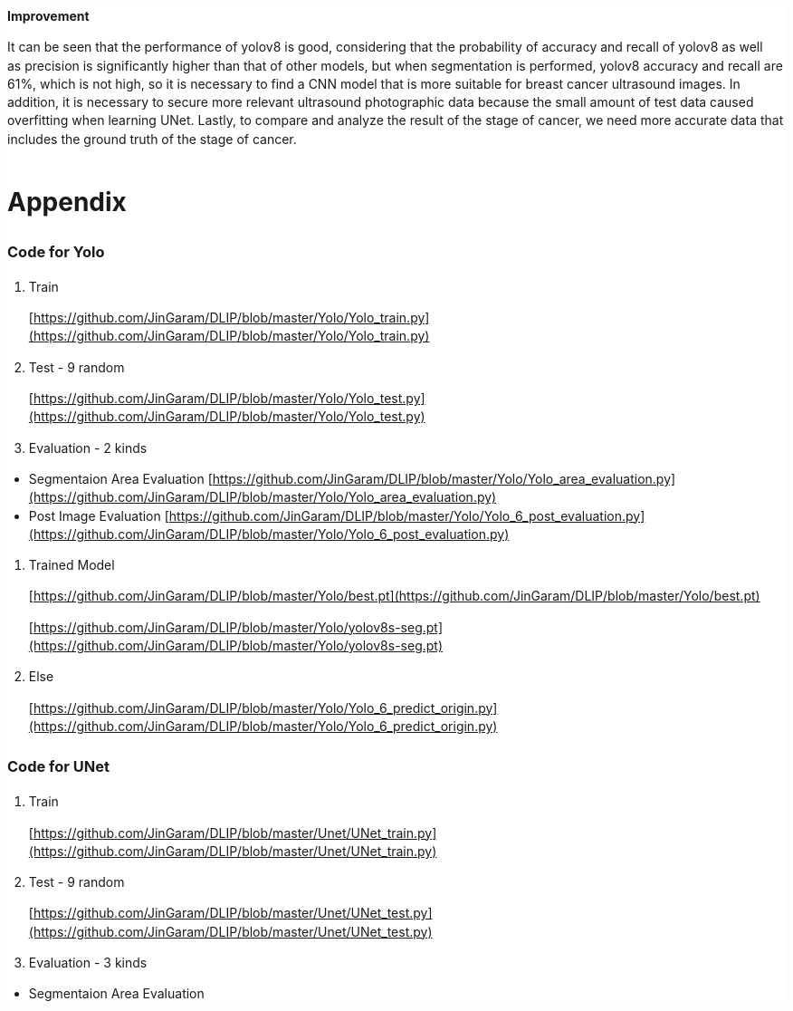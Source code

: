 **Improvement**

 It can be seen that the performance of yolov8 is good, considering that the probability of accuracy and recall of yolov8 as well as precision is significantly higher than that of other models, but when segmentation is performed, yolov8 accuracy and recall are 61%, which is not high, so it is necessary to find a CNN model that is more suitable for breast cancer ultrasound images. In addition, it is necessary to secure more relevant ultrasound photographic data because the small amount of test data caused overfitting when learning UNet. Lastly, to compare and analyze the result of the stage of cancer, we need more accurate data that includes the ground truth of the stage of cancer.

# Appendix

### Code for Yolo

1. Train
    
     [https://github.com/JinGaram/DLIP/blob/master/Yolo/Yolo_train.py](https://github.com/JinGaram/DLIP/blob/master/Yolo/Yolo_train.py)
    
2. Test - 9 random
    
     [https://github.com/JinGaram/DLIP/blob/master/Yolo/Yolo_test.py](https://github.com/JinGaram/DLIP/blob/master/Yolo/Yolo_test.py)
    
3. Evaluation - 2 kinds
- Segmentaion Area Evaluation [https://github.com/JinGaram/DLIP/blob/master/Yolo/Yolo_area_evaluation.py](https://github.com/JinGaram/DLIP/blob/master/Yolo/Yolo_area_evaluation.py)
- Post Image Evaluation [https://github.com/JinGaram/DLIP/blob/master/Yolo/Yolo_6_post_evaluation.py](https://github.com/JinGaram/DLIP/blob/master/Yolo/Yolo_6_post_evaluation.py)
1. Trained Model
    
    [https://github.com/JinGaram/DLIP/blob/master/Yolo/best.pt](https://github.com/JinGaram/DLIP/blob/master/Yolo/best.pt)
    
    [https://github.com/JinGaram/DLIP/blob/master/Yolo/yolov8s-seg.pt](https://github.com/JinGaram/DLIP/blob/master/Yolo/yolov8s-seg.pt)
    
2. Else
    
    [https://github.com/JinGaram/DLIP/blob/master/Yolo/Yolo_6_predict_origin.py](https://github.com/JinGaram/DLIP/blob/master/Yolo/Yolo_6_predict_origin.py)
    

### Code for UNet

1. Train
    
    [https://github.com/JinGaram/DLIP/blob/master/Unet/UNet_train.py](https://github.com/JinGaram/DLIP/blob/master/Unet/UNet_train.py)
    
2. Test - 9 random
    
    [https://github.com/JinGaram/DLIP/blob/master/Unet/UNet_test.py](https://github.com/JinGaram/DLIP/blob/master/Unet/UNet_test.py)
    
3. Evaluation - 3 kinds
- Segmentaion Area Evaluation
    